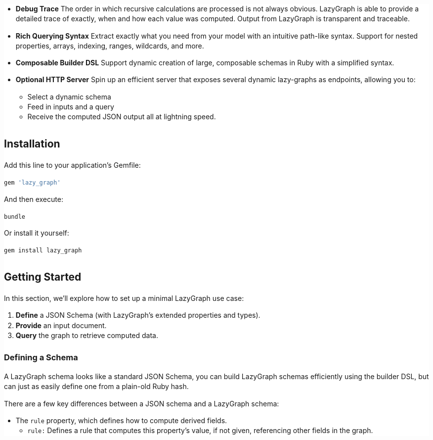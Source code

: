 - **Debug Trace**
  The order in which recursive calculations are processed is not always obvious.
  LazyGraph is able to provide a detailed trace of exactly, when and how each value was computed.
  Output from LazyGraph is transparent and traceable.

- **Rich Querying Syntax**
  Extract exactly what you need from your model with an intuitive path-like syntax. Support for nested properties, arrays, indexing, ranges, wildcards, and more.

- **Composable Builder DSL**
  Support dynamic creation of large, composable schemas in Ruby with a simplified syntax.

- **Optional HTTP Server**
  Spin up an efficient server that exposes several dynamic lazy-graphs as endpoints, allowing you to:
    * Select a dynamic schema
    * Feed in inputs and a query
    * Receive the computed JSON output
  all at lightning speed.

## Installation

Add this line to your application’s Gemfile:

```ruby
gem 'lazy_graph'
```

And then execute:

```bash
bundle
```

Or install it yourself:

```bash
gem install lazy_graph
```

## Getting Started

In this section, we’ll explore how to set up a minimal LazyGraph use case:

1. **Define** a JSON Schema (with LazyGraph’s extended properties and types).
2. **Provide** an input document.
3. **Query** the graph to retrieve computed data.

### Defining a Schema

A LazyGraph schema looks like a standard JSON Schema, you can build LazyGraph schemas
efficiently using the builder DSL, but can just as easily define one from a plain-old Ruby hash.

There are a few key differences between a JSON schema and a LazyGraph schema:

* The `rule` property, which defines how to compute derived fields.
  - `rule:`
    Defines a rule that computes this property’s value, if not given, referencing other fields in the graph.

